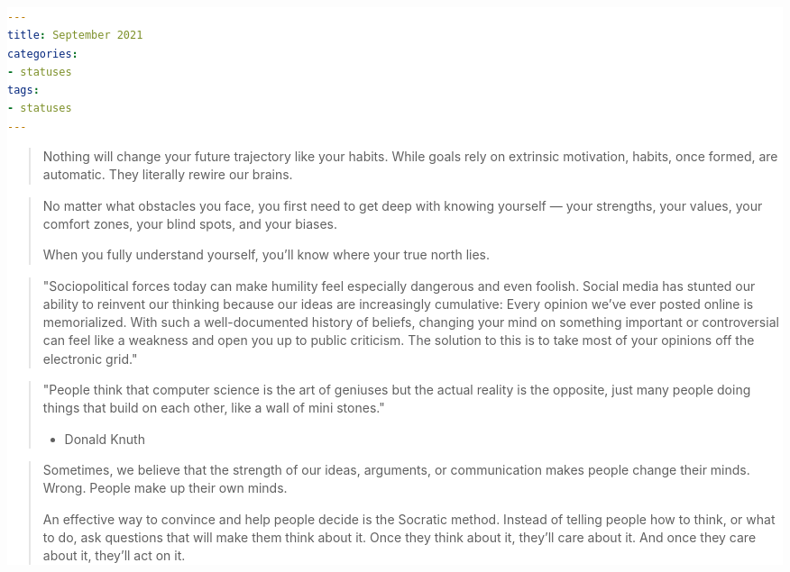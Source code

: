```yaml
---
title: September 2021
categories:
- statuses
tags:
- statuses
---
```


>Nothing will change your future trajectory like your habits. While goals rely on extrinsic motivation, habits, once formed, are automatic. They literally rewire our brains.


>No matter what obstacles you face, you first need to get deep with knowing yourself — your strengths, your values, your comfort zones, your blind spots, and your biases. 
>
>When you fully understand yourself, you’ll know where your true north lies.


>"Sociopolitical forces today can make humility feel especially dangerous and even foolish. Social media has stunted our ability to reinvent our thinking because our ideas are increasingly cumulative: Every opinion we’ve ever posted online is memorialized. With such a well-documented history of beliefs, changing your mind on something important or controversial can feel like a weakness and open you up to public criticism. The solution to this is to take most of your opinions off the electronic grid."


>"People think that computer science is the art of geniuses but the actual reality is the opposite, just many people doing things that build on each other, like a wall of mini stones."
>- Donald Knuth


>Sometimes, we believe that the strength of our ideas, arguments, or communication makes people change their minds. Wrong. People make up their own minds.
>
>An effective way to convince and help people decide is the Socratic method. Instead of telling people how to think, or what to do, ask questions that will make them think about it. Once they think about it, they’ll care about it. And once they care about it, they’ll act on it.



